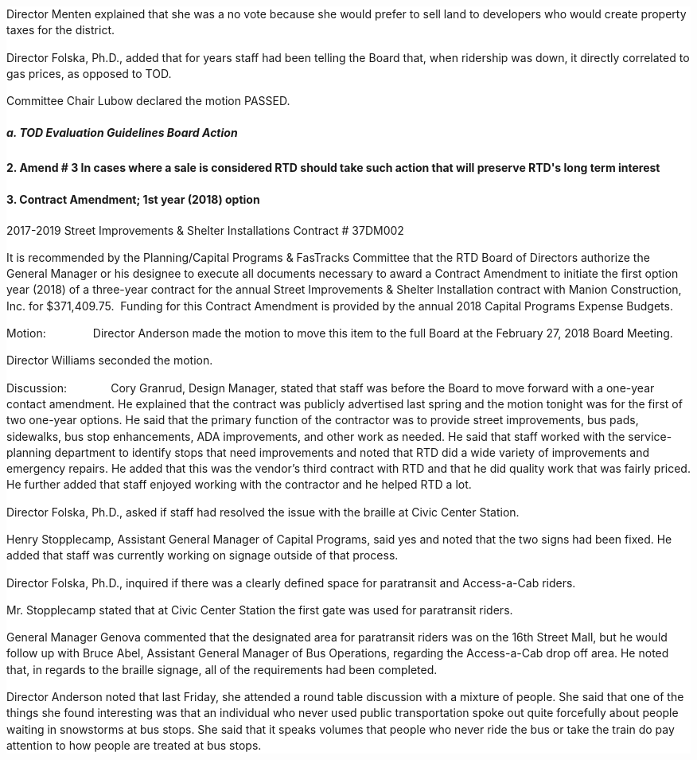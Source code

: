 Director Menten explained that she was a no vote because she would prefer to sell land to developers who would create property taxes for the district.

Director Folska, Ph.D., added that for years staff had been telling the Board that, when ridership was down, it directly correlated to gas prices, as opposed to TOD.

Committee Chair Lubow declared the motion PASSED.

##### a. TOD Evaluation Guidelines Board Action

#### 2. Amend # 3 In cases where a sale is considered RTD should take such action that will preserve RTD's long term interest

#### 3. Contract Amendment; 1st year (2018) option 
2017-2019 Street Improvements & Shelter Installations
Contract # 37DM002

It is recommended by the Planning/Capital Programs & FasTracks Committee that the RTD Board of Directors authorize the General Manager or his designee to execute all documents necessary to award a Contract Amendment to initiate the first option year (2018) of a three-year contract for the annual Street Improvements & Shelter Installation contract with Manion Construction, Inc. for $371,409.75.  Funding for this Contract Amendment is provided by the annual 2018 Capital Programs Expense Budgets.

Motion:               Director Anderson made the motion to move this item to the full Board at the February 27, 2018 Board Meeting.

Director Williams seconded the motion.

Discussion:              Cory Granrud, Design Manager, stated that staff was before the Board to move forward with a one-year contact amendment. He explained that the contract was publicly advertised last spring and the motion tonight was for the first of two one-year options. He said that the primary function of the contractor was to provide street improvements, bus pads, sidewalks, bus stop enhancements, ADA improvements, and other work as needed. He said that staff worked with the service-planning department to identify stops that need improvements and noted that RTD did a wide variety of improvements and emergency repairs. He added that this was the vendor’s third contract with RTD and that he did quality work that was fairly priced. He further added that staff enjoyed working with the contractor and he helped RTD a lot.

Director Folska, Ph.D., asked if staff had resolved the issue with the braille at Civic Center Station.

Henry Stopplecamp, Assistant General Manager of Capital Programs, said yes and noted that the two signs had been fixed. He added that staff was currently working on signage outside of that process.

Director Folska, Ph.D., inquired if there was a clearly defined space for paratransit and Access-a-Cab riders.

Mr. Stopplecamp stated that at Civic Center Station the first gate was used for paratransit riders.

General Manager Genova commented that the designated area for paratransit riders was on the 16th Street Mall, but he would follow up with Bruce Abel, Assistant General Manager of Bus Operations, regarding the Access-a-Cab drop off area. He noted that, in regards to the braille signage, all of the requirements had been completed.

Director Anderson noted that last Friday, she attended a round table discussion with a mixture of people. She said that one of the things she found interesting was that an individual who never used public transportation spoke out quite forcefully about people waiting in snowstorms at bus stops. She said that it speaks volumes that people who never ride the bus or take the train do pay attention to how people are treated at bus stops.
